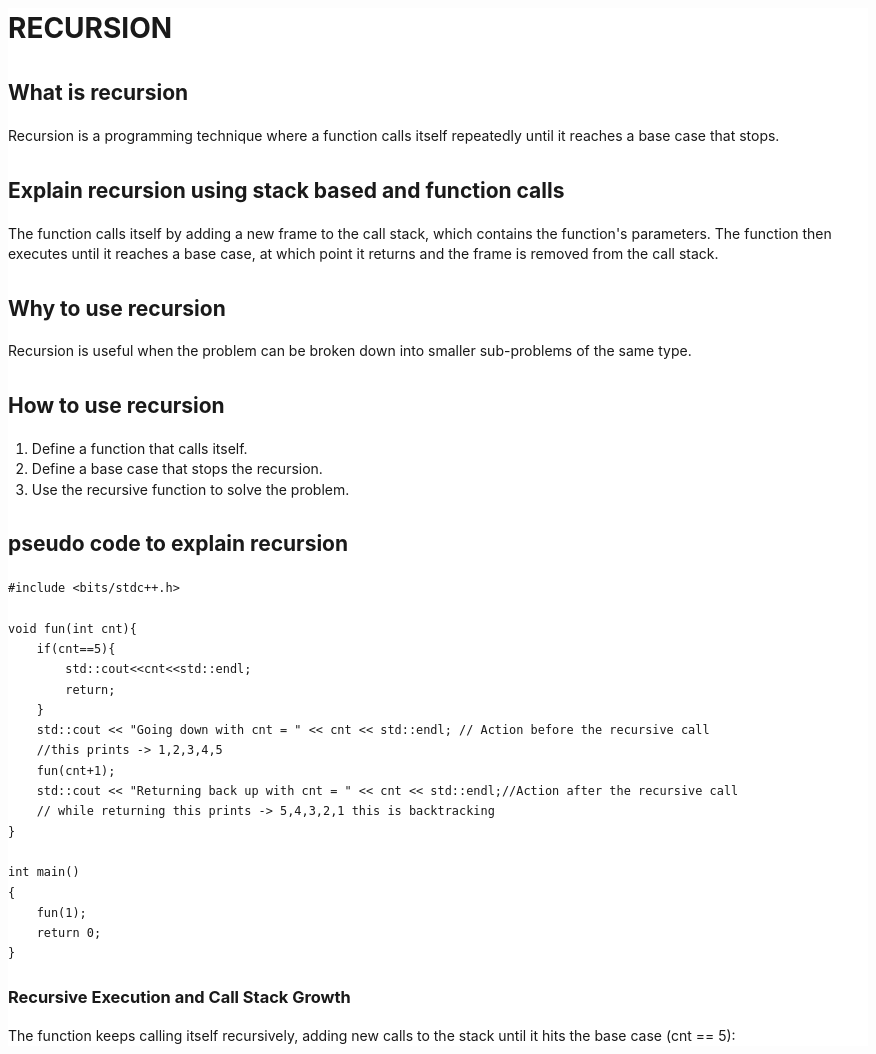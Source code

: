 # RECURSION

## What is recursion
Recursion is a programming technique where a function calls itself repeatedly until it reaches a base case that stops.

## Explain recursion using stack based and function calls
The function calls itself by adding a new frame to the call stack, which contains the function's parameters.
The function then executes until it reaches a base case, at which point it returns and the frame is
removed from the call stack.


## Why to use recursion
Recursion is useful when the problem can be broken down into smaller sub-problems of the same type.

## How to use recursion
1. Define a function that calls itself.
2. Define a base case that stops the recursion.
3. Use the recursive function to solve the problem.

## pseudo code to explain recursion

```
#include <bits/stdc++.h>

void fun(int cnt){
    if(cnt==5){
        std::cout<<cnt<<std::endl;
        return;
    }
    std::cout << "Going down with cnt = " << cnt << std::endl; // Action before the recursive call
    //this prints -> 1,2,3,4,5
    fun(cnt+1);
    std::cout << "Returning back up with cnt = " << cnt << std::endl;//Action after the recursive call
    // while returning this prints -> 5,4,3,2,1 this is backtracking
}

int main()
{
    fun(1);
    return 0;
}
```

### Recursive Execution and Call Stack Growth
The function keeps calling itself recursively, adding new calls to the stack until it hits the base case (cnt == 5):
